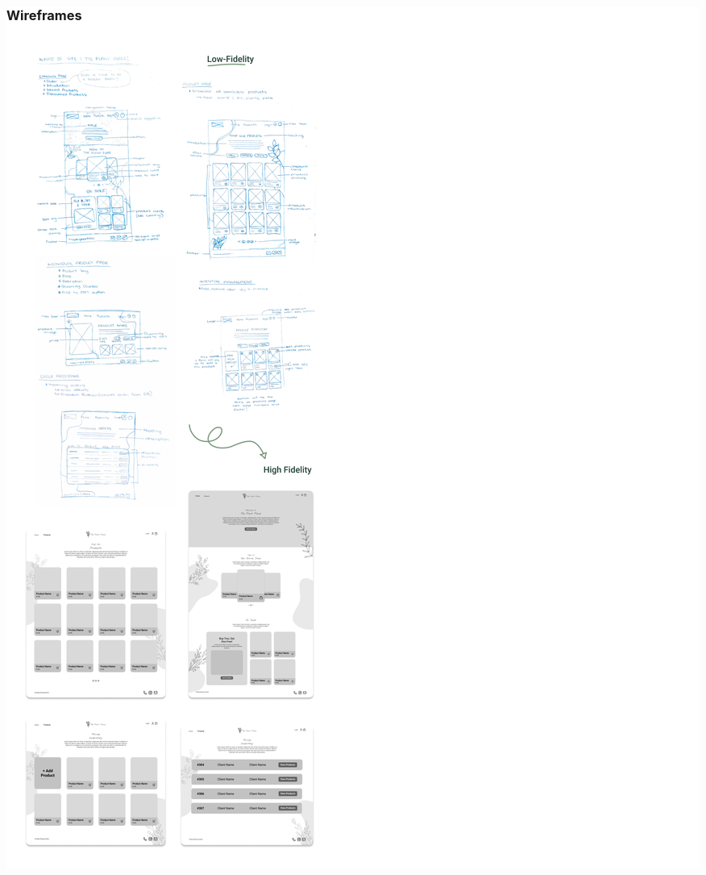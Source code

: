 ### Wireframes

![image7](https://github.com/bee2805/ThePlantPlace/blob/main/README_assets/Wireframes.jpg)
